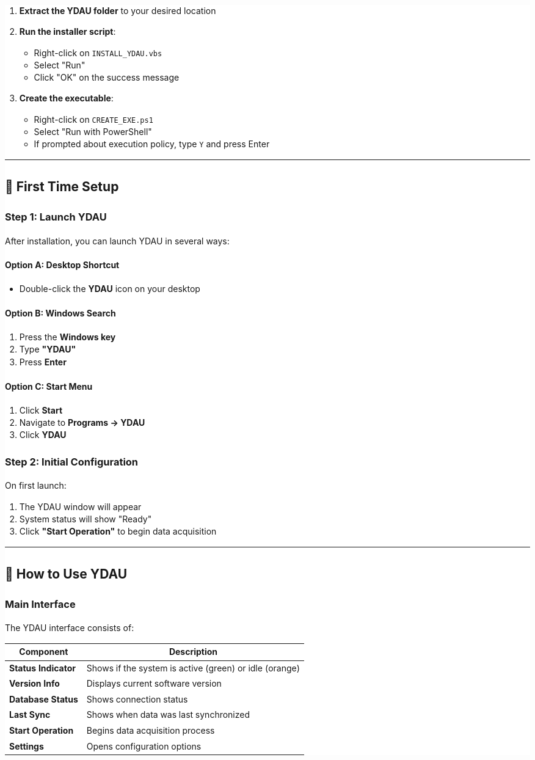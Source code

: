 1. **Extract the YDAU folder** to your desired location

2. **Run the installer script**:
   - Right-click on `INSTALL_YDAU.vbs`
   - Select "Run"
   - Click "OK" on the success message

3. **Create the executable**:
   - Right-click on `CREATE_EXE.ps1`
   - Select "Run with PowerShell"
   - If prompted about execution policy, type `Y` and press Enter

---

## 🚀 First Time Setup

### Step 1: Launch YDAU
After installation, you can launch YDAU in several ways:

#### Option A: Desktop Shortcut
- Double-click the **YDAU** icon on your desktop

#### Option B: Windows Search
1. Press the **Windows key**
2. Type **"YDAU"**
3. Press **Enter**

#### Option C: Start Menu
1. Click **Start**
2. Navigate to **Programs → YDAU**
3. Click **YDAU**

### Step 2: Initial Configuration
On first launch:
1. The YDAU window will appear
2. System status will show "Ready"
3. Click **"Start Operation"** to begin data acquisition

---

## 📱 How to Use YDAU

### Main Interface

The YDAU interface consists of:

| Component | Description |
|-----------|-------------|
| **Status Indicator** | Shows if the system is active (green) or idle (orange) |
| **Version Info** | Displays current software version |
| **Database Status** | Shows connection status |
| **Last Sync** | Shows when data was last synchronized |
| **Start Operation** | Begins data acquisition process |
| **Settings** | Opens configuration options |
